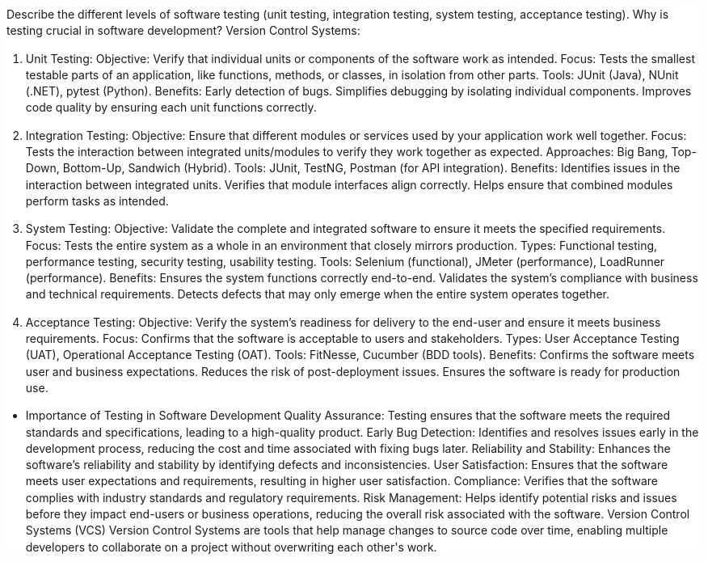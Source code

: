 Describe the different levels of software testing (unit testing, integration testing, system testing, acceptance testing). Why is testing crucial in software development?
Version Control Systems:

1. Unit Testing:
Objective: Verify that individual units or components of the software work as intended.
Focus: Tests the smallest testable parts of an application, like functions, methods, or classes, in isolation from other parts.
Tools: JUnit (Java), NUnit (.NET), pytest (Python).
Benefits:
Early detection of bugs.
Simplifies debugging by isolating individual components.
Improves code quality by ensuring each unit functions correctly.

2. Integration Testing:
Objective: Ensure that different modules or services used by your application work well together.
Focus: Tests the interaction between integrated units/modules to verify they work together as expected.
Approaches: Big Bang, Top-Down, Bottom-Up, Sandwich (Hybrid).
Tools: JUnit, TestNG, Postman (for API integration).
Benefits:
Identifies issues in the interaction between integrated units.
Verifies that module interfaces align correctly.
Helps ensure that combined modules perform tasks as intended.

3. System Testing:
Objective: Validate the complete and integrated software to ensure it meets the specified requirements.
Focus: Tests the entire system as a whole in an environment that closely mirrors production.
Types: Functional testing, performance testing, security testing, usability testing.
Tools: Selenium (functional), JMeter (performance), LoadRunner (performance).
Benefits:
Ensures the system functions correctly end-to-end.
Validates the system’s compliance with business and technical requirements.
Detects defects that may only emerge when the entire system operates together.

4. Acceptance Testing:
Objective: Verify the system’s readiness for delivery to the end-user and ensure it meets business requirements.
Focus: Confirms that the software is acceptable to users and stakeholders.
Types: User Acceptance Testing (UAT), Operational Acceptance Testing (OAT).
Tools: FitNesse, Cucumber (BDD tools).
Benefits:
Confirms the software meets user and business expectations.
Reduces the risk of post-deployment issues.
Ensures the software is ready for production use.

* Importance of Testing in Software Development
Quality Assurance: Testing ensures that the software meets the required standards and specifications, leading to a high-quality product.
Early Bug Detection: Identifies and resolves issues early in the development process, reducing the cost and time associated with fixing bugs later.
Reliability and Stability: Enhances the software’s reliability and stability by identifying defects and inconsistencies.
User Satisfaction: Ensures that the software meets user expectations and requirements, resulting in higher user satisfaction.
Compliance: Verifies that the software complies with industry standards and regulatory requirements.
Risk Management: Helps identify potential risks and issues before they impact end-users or business operations, reducing the overall risk associated with the software.
Version Control Systems (VCS)
Version Control Systems are tools that help manage changes to source code over time, enabling multiple developers to collaborate on a project without overwriting each other's work.
